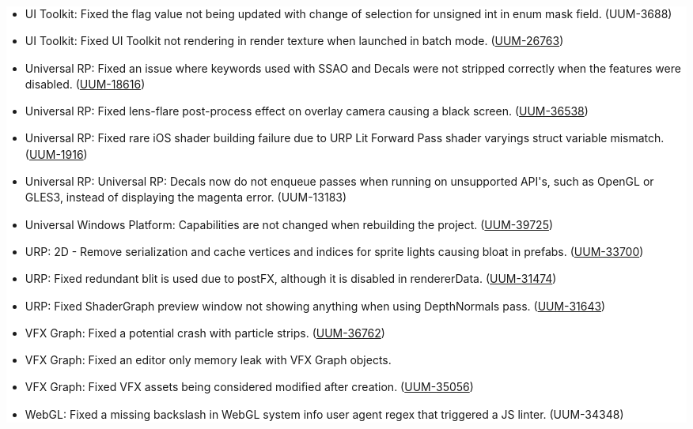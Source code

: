 - UI Toolkit: Fixed the flag value not being updated with change of selection for unsigned int in enum mask field.
    (UUM-3688)

- UI Toolkit: Fixed UI Toolkit not rendering in render texture when launched in batch mode.
    ([UUM-26763](https://issuetracker.unity3d.com/issues/ui-toolkit-is-not-rendered-when-the-player-is-launched-in-batch-mode))

- Universal RP: Fixed an issue where keywords used with SSAO and Decals were not stripped correctly when the features were disabled.
    ([UUM-18616](https://issuetracker.unity3d.com/issues/linux-player-scene-is-darker-than-in-game-view-when-ssao-is-disabled))

- Universal RP: Fixed lens-flare post-process effect on overlay camera causing a black screen.
    ([UUM-36538](https://issuetracker.unity3d.com/issues/game-view-is-black-when-using-lens-flare-and-camera-stacking))

- Universal RP: Fixed rare iOS shader building failure due to URP Lit Forward Pass shader varyings struct variable mismatch.
    ([UUM-1916](https://issuetracker.unity3d.com/issues/ios-metal-shader-error-is-thrown-when-loading-prefab-on-ios-device))

- Universal RP: Universal RP: Decals now do not enqueue passes when running on unsupported API's, such as OpenGL or GLES3, instead of displaying the magenta error.
    (UUM-13183)

- Universal Windows Platform: Capabilities are not changed when rebuilding the project.
    ([UUM-39725](https://issuetracker.unity3d.com/issues/uwp-capabilities-are-not-changed-when-rebuilding-the-project))

- URP: 2D - Remove serialization and cache vertices and indices for sprite lights causing bloat in prefabs.
    ([UUM-33700](https://issuetracker.unity3d.com/issues/large-prefab-size-when-it-contains-urp-light2d-field-overrides))

- URP: Fixed redundant blit is used due to postFX, although it is disabled in rendererData.
    ([UUM-31474](https://issuetracker.unity3d.com/issues/quest-urp-enabling-post-processing-on-a-camera-when-its-disabled-on-the-urp-settings-forces-rendering-into-an-intermediate-texture))

- URP: Fixed ShaderGraph preview window not showing anything when using DepthNormals pass.
    ([UUM-31643](https://issuetracker.unity3d.com/issues/shader-graph-editor-main-preview-window-is-blank))

- VFX Graph: Fixed a potential crash with particle strips.
    ([UUM-36762](https://issuetracker.unity3d.com/issues/editor-crashes-on-vfxparticlesystembatchdata-copydeadlistcount-when-opening-the-project))

- VFX Graph: Fixed an editor only memory leak with VFX Graph objects.

- VFX Graph: Fixed VFX assets being considered modified after creation.
    ([UUM-35056](https://issuetracker.unity3d.com/issues/asterisk-is-displayed-near-a-newly-created-vfx-graphs-name-when-in-reality-no-changes-have-been-made))

- WebGL: Fixed a missing backslash in WebGL system info user agent regex that triggered a JS linter.
    (UUM-34348)
